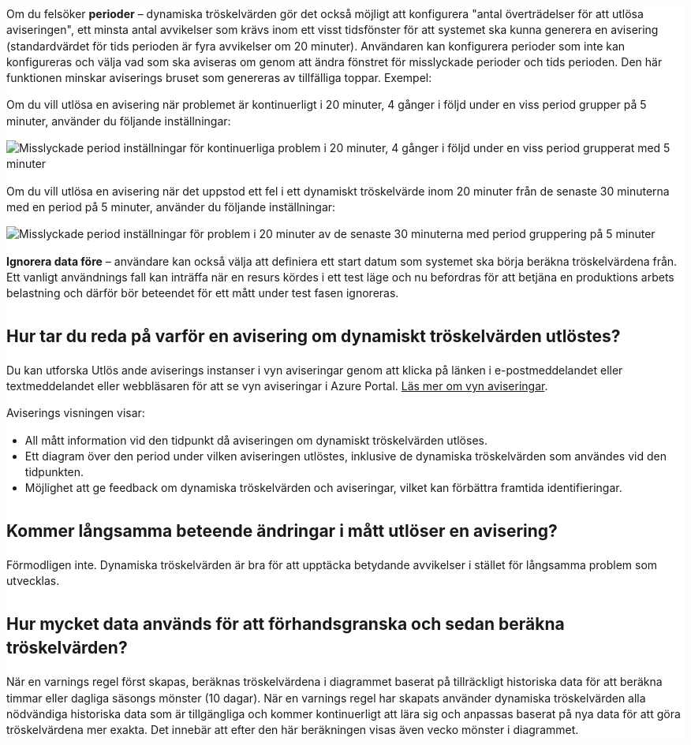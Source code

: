 Om du felsöker **perioder** – dynamiska tröskelvärden gör det också möjligt att konfigurera "antal överträdelser för att utlösa aviseringen", ett minsta antal avvikelser som krävs inom ett visst tidsfönster för att systemet ska kunna generera en avisering (standardvärdet för tids perioden är fyra avvikelser om 20 minuter). Användaren kan konfigurera perioder som inte kan konfigureras och välja vad som ska aviseras om genom att ändra fönstret för misslyckade perioder och tids perioden. Den här funktionen minskar aviserings bruset som genereras av tillfälliga toppar. Exempel:

Om du vill utlösa en avisering när problemet är kontinuerligt i 20 minuter, 4 gånger i följd under en viss period grupper på 5 minuter, använder du följande inställningar:

![Misslyckade period inställningar för kontinuerliga problem i 20 minuter, 4 gånger i följd under en viss period grupperat med 5 minuter](media/alerts-dynamic-thresholds/0008.png)

Om du vill utlösa en avisering när det uppstod ett fel i ett dynamiskt tröskelvärde inom 20 minuter från de senaste 30 minuterna med en period på 5 minuter, använder du följande inställningar:

![Misslyckade period inställningar för problem i 20 minuter av de senaste 30 minuterna med period gruppering på 5 minuter](media/alerts-dynamic-thresholds/0009.png)

**Ignorera data före** – användare kan också välja att definiera ett start datum som systemet ska börja beräkna tröskelvärdena från. Ett vanligt användnings fall kan inträffa när en resurs kördes i ett test läge och nu befordras för att betjäna en produktions arbets belastning och därför bör beteendet för ett mått under test fasen ignoreras.

## <a name="how-do-you-find-out-why-a-dynamic-thresholds-alert-was-triggered"></a>Hur tar du reda på varför en avisering om dynamiskt tröskelvärden utlöstes?

Du kan utforska Utlös ande aviserings instanser i vyn aviseringar genom att klicka på länken i e-postmeddelandet eller textmeddelandet eller webbläsaren för att se vyn aviseringar i Azure Portal. [Läs mer om vyn aviseringar](alerts-overview.md#alerts-experience).

Aviserings visningen visar:

- All mått information vid den tidpunkt då aviseringen om dynamiskt tröskelvärden utlöses.
- Ett diagram över den period under vilken aviseringen utlöstes, inklusive de dynamiska tröskelvärden som användes vid den tidpunkten.
- Möjlighet att ge feedback om dynamiska tröskelvärden och aviseringar, vilket kan förbättra framtida identifieringar.

## <a name="will-slow-behavior-changes-in-the-metric-trigger-an-alert"></a>Kommer långsamma beteende ändringar i mått utlöser en avisering?

Förmodligen inte. Dynamiska tröskelvärden är bra för att upptäcka betydande avvikelser i stället för långsamma problem som utvecklas.

## <a name="how-much-data-is-used-to-preview-and-then-calculate-thresholds"></a>Hur mycket data används för att förhandsgranska och sedan beräkna tröskelvärden?

När en varnings regel först skapas, beräknas tröskelvärdena i diagrammet baserat på tillräckligt historiska data för att beräkna timmar eller dagliga säsongs mönster (10 dagar). När en varnings regel har skapats använder dynamiska tröskelvärden alla nödvändiga historiska data som är tillgängliga och kommer kontinuerligt att lära sig och anpassas baserat på nya data för att göra tröskelvärdena mer exakta. Det innebär att efter den här beräkningen visas även vecko mönster i diagrammet.

